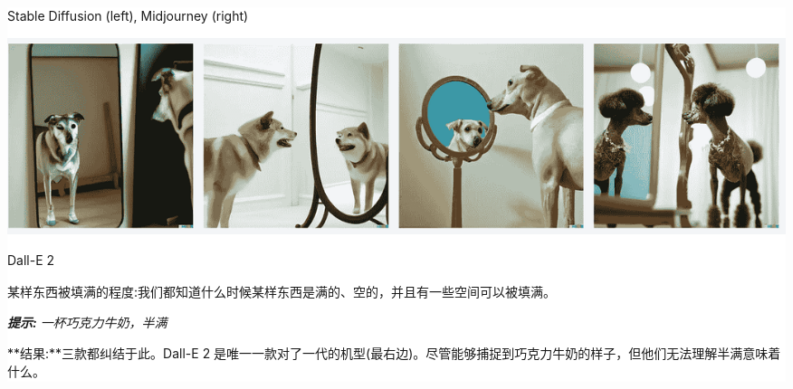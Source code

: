 
Stable Diffusion (left), Midjourney (right)

![](img/981a0688e4a62db25cda786fb3a7c901.png)

Dall-E 2

某样东西被填满的程度:我们都知道什么时候某样东西是满的、空的，并且有一些空间可以被填满。

***提示:*** *一杯巧克力牛奶，半满*

**结果:**三款都纠结于此。Dall-E 2 是唯一一款对了一代的机型(最右边)。尽管能够捕捉到巧克力牛奶的样子，但他们无法理解半满意味着什么。
